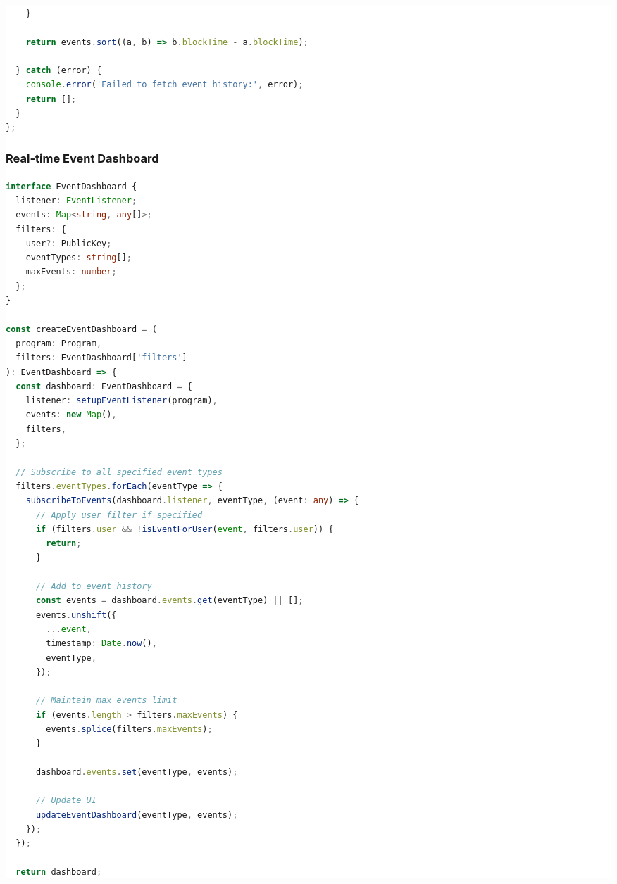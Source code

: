 ```typescript
    }
    
    return events.sort((a, b) => b.blockTime - a.blockTime);
    
  } catch (error) {
    console.error('Failed to fetch event history:', error);
    return [];
  }
};
```

### Real-time Event Dashboard

```typescript
interface EventDashboard {
  listener: EventListener;
  events: Map<string, any[]>;
  filters: {
    user?: PublicKey;
    eventTypes: string[];
    maxEvents: number;
  };
}

const createEventDashboard = (
  program: Program,
  filters: EventDashboard['filters']
): EventDashboard => {
  const dashboard: EventDashboard = {
    listener: setupEventListener(program),
    events: new Map(),
    filters,
  };
  
  // Subscribe to all specified event types
  filters.eventTypes.forEach(eventType => {
    subscribeToEvents(dashboard.listener, eventType, (event: any) => {
      // Apply user filter if specified
      if (filters.user && !isEventForUser(event, filters.user)) {
        return;
      }
      
      // Add to event history
      const events = dashboard.events.get(eventType) || [];
      events.unshift({
        ...event,
        timestamp: Date.now(),
        eventType,
      });
      
      // Maintain max events limit
      if (events.length > filters.maxEvents) {
        events.splice(filters.maxEvents);
      }
      
      dashboard.events.set(eventType, events);
      
      // Update UI
      updateEventDashboard(eventType, events);
    });
  });
  
  return dashboard;
```